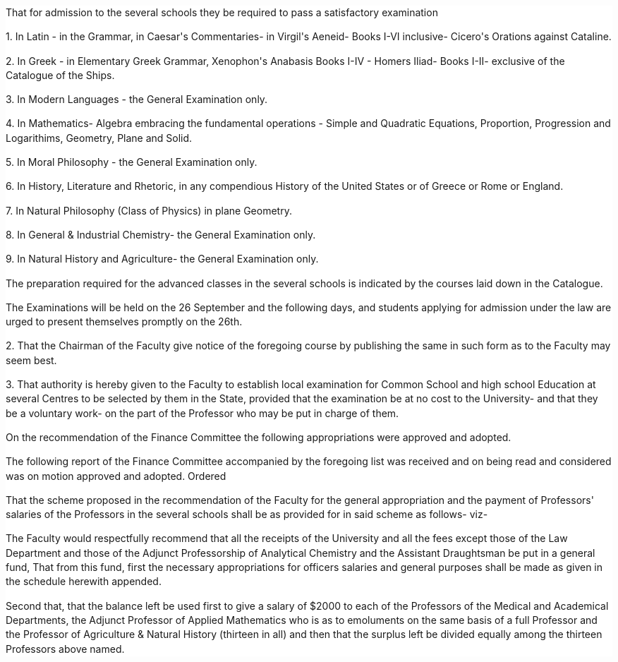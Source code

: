 That for admission to the several schools they be required to pass a satisfactory examination

1\. In Latin - in the Grammar, in Caesar's Commentaries- in Virgil's Aeneid- Books I-VI inclusive- Cicero's Orations against Cataline.

2\. In Greek - in Elementary Greek Grammar, Xenophon's Anabasis Books I-IV - Homers Iliad- Books I-II- exclusive of the Catalogue of the Ships.

3\. In Modern Languages - the General Examination only.

4\. In Mathematics- Algebra embracing the fundamental operations - Simple and Quadratic Equations, Proportion, Progression and Logarithims, Geometry, Plane and Solid.

5\. In Moral Philosophy - the General Examination only.

6\. In History, Literature and Rhetoric, in any compendious History of the United States or of Greece or Rome or England.

7\. In Natural Philosophy (Class of Physics) in plane Geometry.

8\. In General & Industrial Chemistry- the General Examination only.

9\. In Natural History and Agriculture- the General Examination only.

The preparation required for the advanced classes in the several schools is indicated by the courses laid down in the Catalogue.

The Examinations will be held on the 26 September and the following days, and students applying for admission under the law are urged to present themselves promptly on the 26th.

2\. That the Chairman of the Faculty give notice of the foregoing course by publishing the same in such form as to the Faculty may seem best.

3\. That authority is hereby given to the Faculty to establish local examination for Common School and high school Education at several Centres to be selected by them in the State, provided that the examination be at no cost to the University- and that they be a voluntary work- on the part of the Professor who may be put in charge of them.

On the recommendation of the Finance Committee the following appropriations were approved and adopted.

The following report of the Finance Committee accompanied by the foregoing list was received and on being read and considered was on motion approved and adopted. Ordered

That the scheme proposed in the recommendation of the Faculty for the general appropriation and the payment of Professors' salaries of the Professors in the several schools shall be as provided for in said scheme as follows- viz-

The Faculty would respectfully recommend that all the receipts of the University and all the fees except those of the Law Department and those of the Adjunct Professorship of Analytical Chemistry and the Assistant Draughtsman be put in a general fund, That from this fund, first the necessary appropriations for officers salaries and general purposes shall be made as given in the schedule herewith appended.

Second that, that the balance left be used first to give a salary of $2000 to each of the Professors of the Medical and Academical Departments, the Adjunct Professor of Applied Mathematics who is as to emoluments on the same basis of a full Professor and the Professor of Agriculture & Natural History (thirteen in all) and then that the surplus left be divided equally among the thirteen Professors above named.

